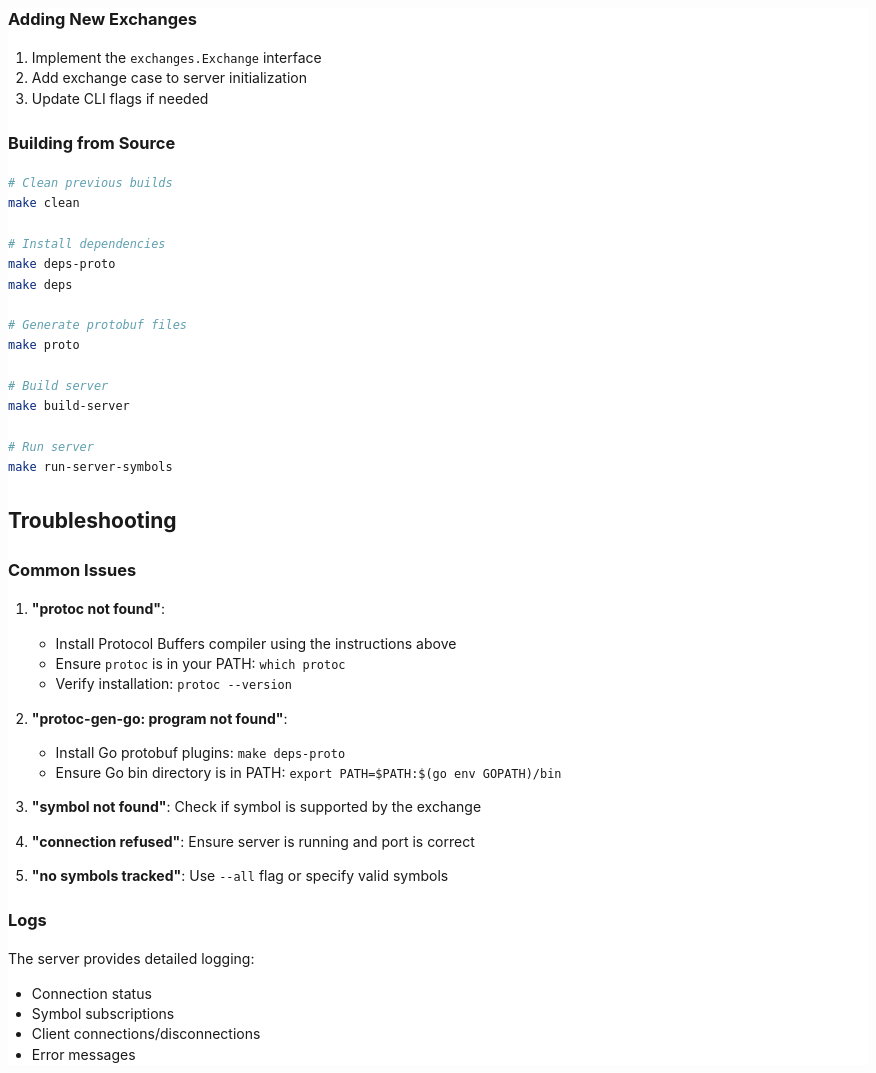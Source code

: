 ### Adding New Exchanges

1. Implement the `exchanges.Exchange` interface
2. Add exchange case to server initialization
3. Update CLI flags if needed

### Building from Source

```bash
# Clean previous builds
make clean

# Install dependencies
make deps-proto
make deps

# Generate protobuf files
make proto

# Build server
make build-server

# Run server
make run-server-symbols
```

## Troubleshooting

### Common Issues

1. **"protoc not found"**: 
   - Install Protocol Buffers compiler using the instructions above
   - Ensure `protoc` is in your PATH: `which protoc`
   - Verify installation: `protoc --version`

2. **"protoc-gen-go: program not found"**:
   - Install Go protobuf plugins: `make deps-proto`
   - Ensure Go bin directory is in PATH: `export PATH=$PATH:$(go env GOPATH)/bin`

3. **"symbol not found"**: Check if symbol is supported by the exchange

4. **"connection refused"**: Ensure server is running and port is correct

5. **"no symbols tracked"**: Use `--all` flag or specify valid symbols

### Logs

The server provides detailed logging:
- Connection status
- Symbol subscriptions
- Client connections/disconnections
- Error messages

